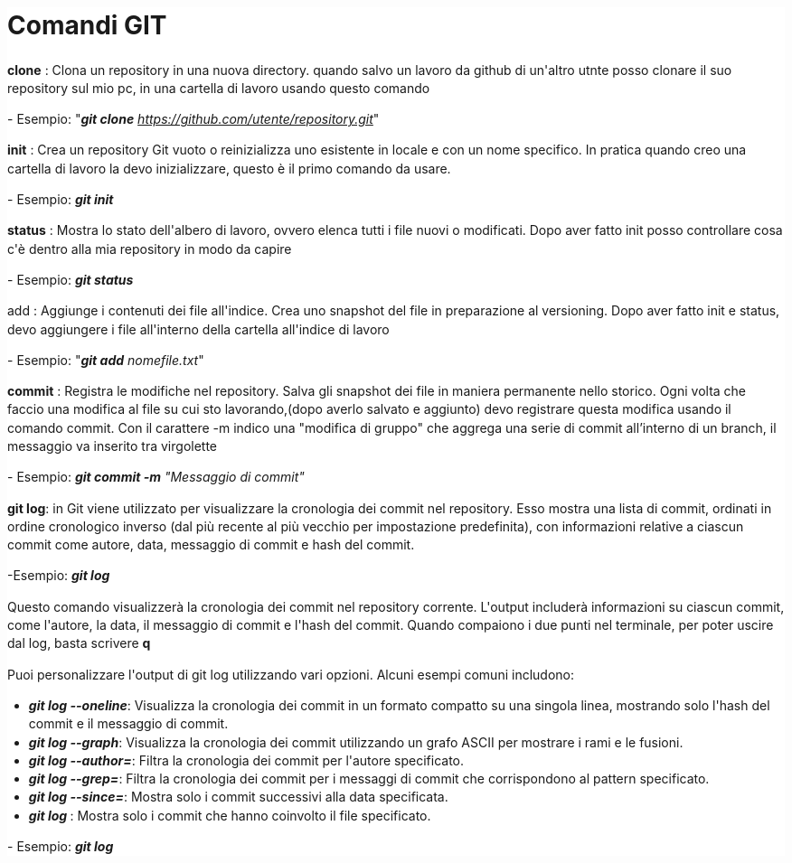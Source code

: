 # Comandi GIT

**clone** : Clona un repository in una nuova directory. quando salvo un lavoro da github di un'altro utnte posso clonare il suo repository sul mio pc, in una cartella di lavoro usando questo comando

\- Esempio: "_**git clone** https://github.com/utente/repository.git_"

**init** : Crea un repository Git vuoto o reinizializza uno esistente in locale e con un nome specifico. In pratica quando creo una cartella di lavoro la devo inizializzare, questo è il primo comando da usare.

\- Esempio: **_git init_**

**status** : Mostra lo stato dell'albero di lavoro, ovvero elenca tutti i file nuovi o modificati. Dopo aver fatto init posso controllare cosa c'è dentro alla mia repository in modo da capire

\- Esempio: **_git status_**

add : Aggiunge i contenuti dei file all'indice. Crea uno snapshot del file in preparazione al versioning. Dopo aver fatto init e status, devo aggiungere i file all'interno della cartella all'indice di lavoro

\- Esempio: "_**git add** nomefile.txt_"

**commit** : Registra le modifiche nel repository. Salva gli snapshot dei file in maniera permanente nello storico. Ogni volta che faccio una modifica al file su cui sto lavorando,(dopo averlo salvato e aggiunto) devo registrare questa modifica usando il comando commit. Con il carattere -m indico una "modifica di gruppo" che aggrega una serie di commit all’interno di un branch, il messaggio va inserito tra virgolette

\- Esempio: _**git commit -m** "Messaggio di commit"_

**git log**: in Git viene utilizzato per visualizzare la cronologia dei commit nel repository. Esso mostra una lista di commit, ordinati in ordine cronologico inverso (dal più recente al più vecchio per impostazione predefinita), con informazioni relative a ciascun commit come autore, data, messaggio di commit e hash del commit.

\-Esempio: **_git log_**

Questo comando visualizzerà la cronologia dei commit nel repository corrente. L'output includerà informazioni su ciascun commit, come l'autore, la data, il messaggio di commit e l'hash del commit. Quando compaiono i due punti nel terminale, per poter uscire dal log, basta scrivere **q**

Puoi personalizzare l'output di git log utilizzando vari opzioni. Alcuni esempi comuni includono:

- _**git log --oneline**_: Visualizza la cronologia dei commit in un formato compatto su una singola linea, mostrando solo l'hash del commit e il messaggio di commit.
- _**git log --graph**_: Visualizza la cronologia dei commit utilizzando un grafo ASCII per mostrare i rami e le fusioni.
- _**git log --author=<autore>**_: Filtra la cronologia dei commit per l'autore specificato.
- _**git log --grep=<pattern>**_: Filtra la cronologia dei commit per i messaggi di commit che corrispondono al pattern specificato.
- _**git log --since=<data>**_: Mostra solo i commit successivi alla data specificata.
- _**git log <file>**_: Mostra solo i commit che hanno coinvolto il file specificato.

\- Esempio: **_git log_**
